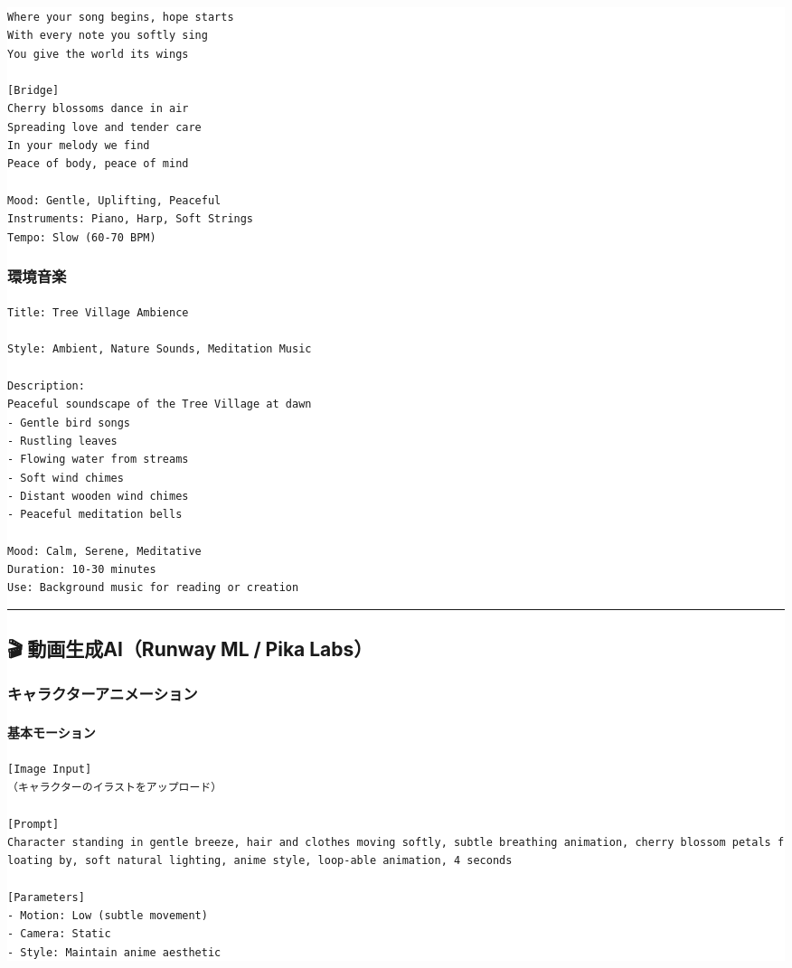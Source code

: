 ```
Where your song begins, hope starts
With every note you softly sing
You give the world its wings

[Bridge]
Cherry blossoms dance in air
Spreading love and tender care
In your melody we find
Peace of body, peace of mind

Mood: Gentle, Uplifting, Peaceful
Instruments: Piano, Harp, Soft Strings
Tempo: Slow (60-70 BPM)
```

### 環境音楽

```
Title: Tree Village Ambience

Style: Ambient, Nature Sounds, Meditation Music

Description:
Peaceful soundscape of the Tree Village at dawn
- Gentle bird songs
- Rustling leaves
- Flowing water from streams
- Soft wind chimes
- Distant wooden wind chimes
- Peaceful meditation bells

Mood: Calm, Serene, Meditative
Duration: 10-30 minutes
Use: Background music for reading or creation
```

---

## 🎬 動画生成AI（Runway ML / Pika Labs）

### キャラクターアニメーション

#### 基本モーション

```
[Image Input]
（キャラクターのイラストをアップロード）

[Prompt]
Character standing in gentle breeze, hair and clothes moving softly, subtle breathing animation, cherry blossom petals floating by, soft natural lighting, anime style, loop-able animation, 4 seconds

[Parameters]
- Motion: Low (subtle movement)
- Camera: Static
- Style: Maintain anime aesthetic
```
